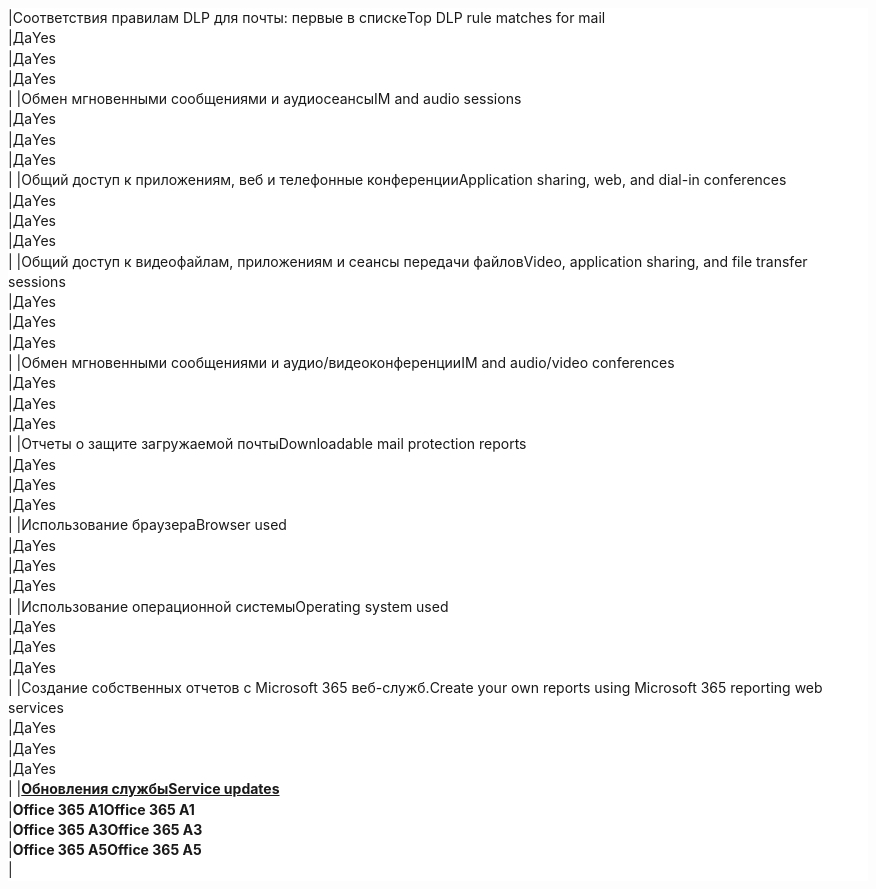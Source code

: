 |<span data-ttu-id="7fae1-446">Соответствия правилам DLP для почты: первые в списке</span><span class="sxs-lookup"><span data-stu-id="7fae1-446">Top DLP rule matches for mail</span></span>  <br/> |<span data-ttu-id="7fae1-447">Да</span><span class="sxs-lookup"><span data-stu-id="7fae1-447">Yes</span></span>  <br/> |<span data-ttu-id="7fae1-448">Да</span><span class="sxs-lookup"><span data-stu-id="7fae1-448">Yes</span></span>  <br/> |<span data-ttu-id="7fae1-449">Да</span><span class="sxs-lookup"><span data-stu-id="7fae1-449">Yes</span></span>  <br/> |
|<span data-ttu-id="7fae1-450">Обмен мгновенными сообщениями и аудиосеансы</span><span class="sxs-lookup"><span data-stu-id="7fae1-450">IM and audio sessions</span></span>  <br/> |<span data-ttu-id="7fae1-451">Да</span><span class="sxs-lookup"><span data-stu-id="7fae1-451">Yes</span></span>  <br/> |<span data-ttu-id="7fae1-452">Да</span><span class="sxs-lookup"><span data-stu-id="7fae1-452">Yes</span></span>  <br/> |<span data-ttu-id="7fae1-453">Да</span><span class="sxs-lookup"><span data-stu-id="7fae1-453">Yes</span></span>  <br/> |
|<span data-ttu-id="7fae1-454">Общий доступ к приложениям, веб и телефонные конференции</span><span class="sxs-lookup"><span data-stu-id="7fae1-454">Application sharing, web, and dial-in conferences</span></span>  <br/> |<span data-ttu-id="7fae1-455">Да</span><span class="sxs-lookup"><span data-stu-id="7fae1-455">Yes</span></span>  <br/> |<span data-ttu-id="7fae1-456">Да</span><span class="sxs-lookup"><span data-stu-id="7fae1-456">Yes</span></span>  <br/> |<span data-ttu-id="7fae1-457">Да</span><span class="sxs-lookup"><span data-stu-id="7fae1-457">Yes</span></span>  <br/> |
|<span data-ttu-id="7fae1-458">Общий доступ к видеофайлам, приложениям и сеансы передачи файлов</span><span class="sxs-lookup"><span data-stu-id="7fae1-458">Video, application sharing, and file transfer sessions</span></span>  <br/> |<span data-ttu-id="7fae1-459">Да</span><span class="sxs-lookup"><span data-stu-id="7fae1-459">Yes</span></span>  <br/> |<span data-ttu-id="7fae1-460">Да</span><span class="sxs-lookup"><span data-stu-id="7fae1-460">Yes</span></span>  <br/> |<span data-ttu-id="7fae1-461">Да</span><span class="sxs-lookup"><span data-stu-id="7fae1-461">Yes</span></span>  <br/> |
|<span data-ttu-id="7fae1-462">Обмен мгновенными сообщениями и аудио/видеоконференции</span><span class="sxs-lookup"><span data-stu-id="7fae1-462">IM and audio/video conferences</span></span>  <br/> |<span data-ttu-id="7fae1-463">Да</span><span class="sxs-lookup"><span data-stu-id="7fae1-463">Yes</span></span>  <br/> |<span data-ttu-id="7fae1-464">Да</span><span class="sxs-lookup"><span data-stu-id="7fae1-464">Yes</span></span>  <br/> |<span data-ttu-id="7fae1-465">Да</span><span class="sxs-lookup"><span data-stu-id="7fae1-465">Yes</span></span>  <br/> |
|<span data-ttu-id="7fae1-466">Отчеты о защите загружаемой почты</span><span class="sxs-lookup"><span data-stu-id="7fae1-466">Downloadable mail protection reports</span></span>  <br/> |<span data-ttu-id="7fae1-467">Да</span><span class="sxs-lookup"><span data-stu-id="7fae1-467">Yes</span></span>  <br/> |<span data-ttu-id="7fae1-468">Да</span><span class="sxs-lookup"><span data-stu-id="7fae1-468">Yes</span></span>  <br/> |<span data-ttu-id="7fae1-469">Да</span><span class="sxs-lookup"><span data-stu-id="7fae1-469">Yes</span></span>  <br/> |
|<span data-ttu-id="7fae1-470">Использование браузера</span><span class="sxs-lookup"><span data-stu-id="7fae1-470">Browser used</span></span>  <br/> |<span data-ttu-id="7fae1-471">Да</span><span class="sxs-lookup"><span data-stu-id="7fae1-471">Yes</span></span>  <br/> |<span data-ttu-id="7fae1-472">Да</span><span class="sxs-lookup"><span data-stu-id="7fae1-472">Yes</span></span>  <br/> |<span data-ttu-id="7fae1-473">Да</span><span class="sxs-lookup"><span data-stu-id="7fae1-473">Yes</span></span>  <br/> |
|<span data-ttu-id="7fae1-474">Использование операционной системы</span><span class="sxs-lookup"><span data-stu-id="7fae1-474">Operating system used</span></span>  <br/> |<span data-ttu-id="7fae1-475">Да</span><span class="sxs-lookup"><span data-stu-id="7fae1-475">Yes</span></span>  <br/> |<span data-ttu-id="7fae1-476">Да</span><span class="sxs-lookup"><span data-stu-id="7fae1-476">Yes</span></span>  <br/> |<span data-ttu-id="7fae1-477">Да</span><span class="sxs-lookup"><span data-stu-id="7fae1-477">Yes</span></span>  <br/> |
|<span data-ttu-id="7fae1-478">Создание собственных отчетов с Microsoft 365 веб-служб.</span><span class="sxs-lookup"><span data-stu-id="7fae1-478">Create your own reports using Microsoft 365 reporting web services</span></span>  <br/> |<span data-ttu-id="7fae1-479">Да</span><span class="sxs-lookup"><span data-stu-id="7fae1-479">Yes</span></span>  <br/> |<span data-ttu-id="7fae1-480">Да</span><span class="sxs-lookup"><span data-stu-id="7fae1-480">Yes</span></span>  <br/> |<span data-ttu-id="7fae1-481">Да</span><span class="sxs-lookup"><span data-stu-id="7fae1-481">Yes</span></span>  <br/> |
|<span data-ttu-id="7fae1-482">**[Обновления службы](service-updates.md)**</span><span class="sxs-lookup"><span data-stu-id="7fae1-482">**[Service updates](service-updates.md)**</span></span> <br/> |<span data-ttu-id="7fae1-483">**Office 365 A1**</span><span class="sxs-lookup"><span data-stu-id="7fae1-483">**Office 365 A1**</span></span> <br/> |<span data-ttu-id="7fae1-484">**Office 365 A3**</span><span class="sxs-lookup"><span data-stu-id="7fae1-484">**Office 365 A3**</span></span> <br/> |<span data-ttu-id="7fae1-485">**Office 365 A5**</span><span class="sxs-lookup"><span data-stu-id="7fae1-485">**Office 365 A5**</span></span> <br/> |